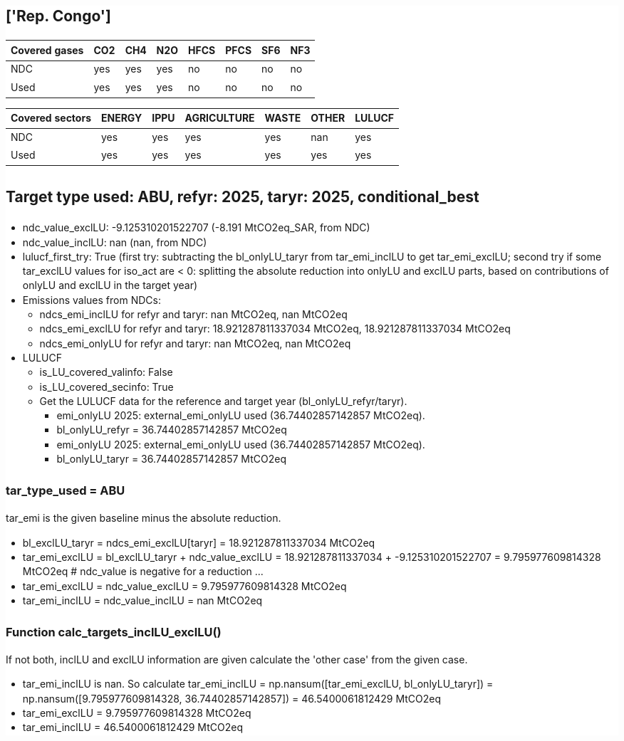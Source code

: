 ## ['Rep. Congo']



| Covered gases | CO2 | CH4 | N2O | HFCS | PFCS | SF6 | NF3 |
| ---- | ---- | ---- | ---- | ---- | ---- | ---- | ----  |
| NDC | yes | yes | yes | no | no | no | no |
| Used | yes | yes | yes | no | no | no | no |

| Covered sectors | ENERGY | IPPU | AGRICULTURE | WASTE | OTHER | LULUCF |
| ---- | ---- | ---- | ---- | ---- | ---- | ----  |
| NDC | yes | yes | yes | yes | nan | yes |
| Used | yes | yes | yes | yes | yes | yes |



## Target type used: ABU, refyr: 2025, taryr: 2025, conditional_best
- ndc_value_exclLU: -9.125310201522707 (-8.191 MtCO2eq_SAR, from NDC)
- ndc_value_inclLU: nan (nan, from NDC)
- lulucf_first_try: True
(first try: subtracting the bl_onlyLU_taryr from tar_emi_inclLU to get tar_emi_exclLU;
second try if some tar_exclLU values for iso_act are < 0: splitting the absolute reduction into onlyLU and exclLU parts, based on contributions of onlyLU and exclLU in the target year)
- Emissions values from NDCs:
  - ndcs_emi_inclLU for refyr and taryr: nan MtCO2eq, nan MtCO2eq
  - ndcs_emi_exclLU for refyr and taryr: 18.921287811337034 MtCO2eq, 18.921287811337034 MtCO2eq
  - ndcs_emi_onlyLU for refyr and taryr: nan MtCO2eq, nan MtCO2eq
- LULUCF
  - is_LU_covered_valinfo: False
  - is_LU_covered_secinfo: True
  - Get the LULUCF data for the reference and target year (bl_onlyLU_refyr/taryr).
    - emi_onlyLU 2025: external_emi_onlyLU used (36.74402857142857 MtCO2eq).
    - bl_onlyLU_refyr = 36.74402857142857 MtCO2eq
    - emi_onlyLU 2025: external_emi_onlyLU used (36.74402857142857 MtCO2eq).
    - bl_onlyLU_taryr = 36.74402857142857 MtCO2eq
### tar_type_used = ABU
tar_emi is the given baseline minus the absolute reduction.
- bl_exclLU_taryr = ndcs_emi_exclLU[taryr] = 18.921287811337034 MtCO2eq
- tar_emi_exclLU = bl_exclLU_taryr + ndc_value_exclLU = 18.921287811337034 + -9.125310201522707 = 9.795977609814328 MtCO2eq # ndc_value is negative for a reduction ...
- tar_emi_exclLU = ndc_value_exclLU = 9.795977609814328 MtCO2eq
- tar_emi_inclLU = ndc_value_inclLU = nan MtCO2eq
### Function calc_targets_inclLU_exclLU()
If not both, inclLU and exclLU information are given calculate the 'other case' from the given case.
- tar_emi_inclLU is nan. So calculate tar_emi_inclLU = np.nansum([tar_emi_exclLU, bl_onlyLU_taryr]) = np.nansum([9.795977609814328, 36.74402857142857]) = 46.5400061812429 MtCO2eq
- tar_emi_exclLU = 9.795977609814328 MtCO2eq
- tar_emi_inclLU = 46.5400061812429 MtCO2eq
